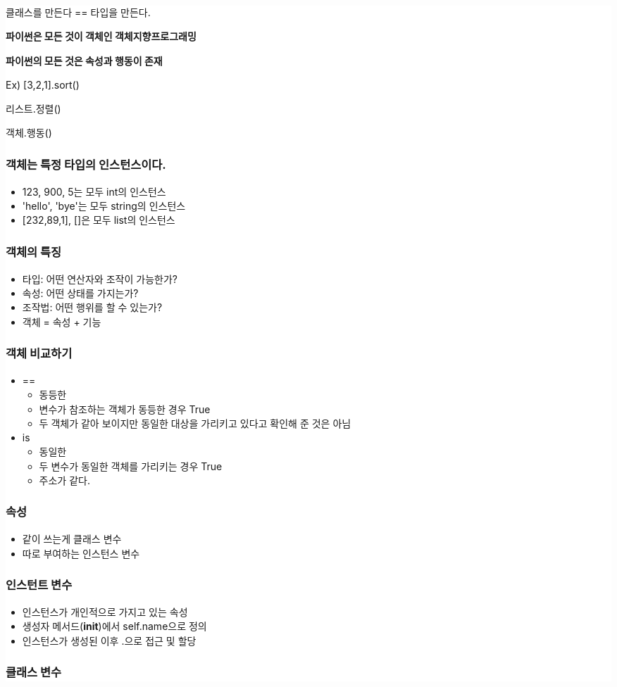 

클래스를 만든다 == 타입을 만든다.

**파이썬은 모든 것이 객체인 객체지향프로그래밍**

**파이썬의 모든 것은 속성과 행동이 존재**

Ex) [3,2,1].sort()

리스트.정렬()

객체.행동()



### 객체는 특정 타입의 인스턴스이다.

- 123, 900, 5는 모두 int의 인스턴스
- 'hello', 'bye'는 모두 string의 인스턴스
- [232,89,1], []은 모두 list의 인스턴스



### 객체의 특징

- 타입: 어떤 연산자와 조작이 가능한가?
- 속성: 어떤 상태를 가지는가?
- 조작법: 어떤 행위를 할 수 있는가?
- 객체 = 속성 + 기능



### 객체 비교하기

- ==
  - 동등한
  - 변수가 참조하는 객체가 동등한 경우 True
  - 두 객체가 같아 보이지만 동일한 대상을 가리키고 있다고 확인해 준 것은 아님
- is
  - 동일한
  - 두 변수가 동일한 객체를 가리키는 경우 True
  - 주소가 같다.

### 속성

- 같이 쓰는게 클래스 변수
- 따로 부여하는 인스턴스 변수



### 인스턴트 변수

- 인스턴스가 개인적으로 가지고 있는 속성
- 생성자 메서드(__init__)에서 self.name으로 정의
- 인스턴스가 생성된 이후 <instance>.<name>으로 접근 및 할당



### 클래스 변수
